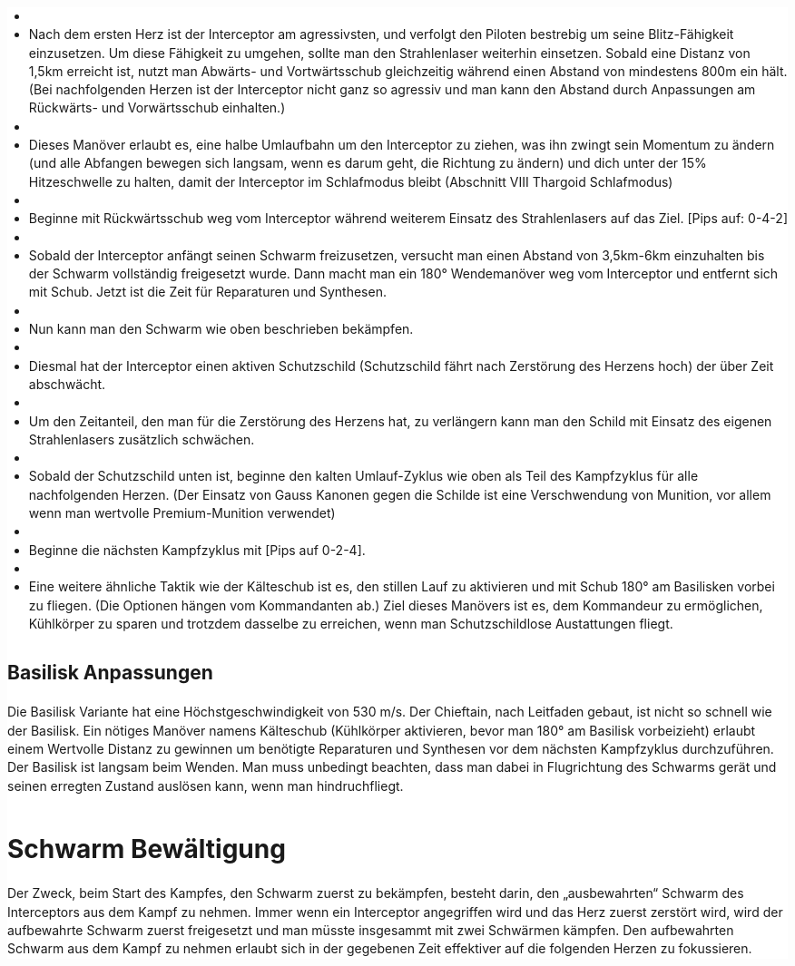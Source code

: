 -
- Nach dem ersten Herz ist der Interceptor am agressivsten, und verfolgt den Piloten bestrebig um seine Blitz-Fähigkeit einzusetzen. Um diese Fähigkeit zu umgehen, sollte man den Strahlenlaser weiterhin einsetzen. Sobald eine Distanz von 1,5km erreicht ist, nutzt man Abwärts- und Vortwärtsschub gleichzeitig während einen Abstand von mindestens 800m ein hält. (Bei nachfolgenden Herzen ist der Interceptor nicht ganz so agressiv und man kann den Abstand durch Anpassungen am Rückwärts- und Vorwärtsschub einhalten.)
-
- Dieses Manöver erlaubt es, eine halbe Umlaufbahn um den Interceptor zu ziehen, was ihn zwingt sein Momentum zu ändern (und alle Abfangen bewegen sich langsam, wenn es darum geht, die Richtung zu ändern) und dich unter der 15% Hitzeschwelle zu halten, damit der Interceptor im Schlafmodus bleibt (Abschnitt VIII Thargoid Schlafmodus)
-
- Beginne mit Rückwärtsschub weg vom Interceptor während weiterem Einsatz des Strahlenlasers auf das Ziel. [Pips auf: 0-4-2]
-
- Sobald der Interceptor anfängt seinen Schwarm freizusetzen, versucht man einen Abstand von 3,5km-6km einzuhalten bis der Schwarm vollständig freigesetzt wurde. Dann macht man ein 180° Wendemanöver weg vom Interceptor und entfernt sich mit Schub. Jetzt ist die Zeit für Reparaturen und Synthesen.
-
- Nun kann man den Schwarm wie oben beschrieben bekämpfen.
-
- Diesmal hat der Interceptor einen aktiven Schutzschild (Schutzschild fährt nach Zerstörung des Herzens hoch) der über Zeit abschwächt.
-
- Um den Zeitanteil, den man für die Zerstörung des Herzens hat, zu verlängern kann man den Schild mit Einsatz des eigenen Strahlenlasers zusätzlich schwächen.
-
- Sobald der Schutzschild unten ist, beginne den kalten Umlauf-Zyklus wie oben als Teil des Kampfzyklus für alle nachfolgenden Herzen. (Der Einsatz von Gauss Kanonen gegen die Schilde ist eine Verschwendung von Munition, vor allem wenn man wertvolle Premium-Munition verwendet)
-
- Beginne die nächsten Kampfzyklus mit [Pips auf 0-2-4].
-
- Eine weitere ähnliche Taktik wie der Kälteschub ist es, den stillen Lauf zu aktivieren und mit Schub 180° am Basilisken vorbei zu fliegen. (Die Optionen hängen vom Kommandanten ab.) Ziel dieses Manövers ist es, dem Kommandeur zu ermöglichen, Kühlkörper zu sparen und trotzdem dasselbe zu erreichen, wenn man Schutzschildlose Austattungen fliegt.

## Basilisk Anpassungen
Die Basilisk Variante hat eine Höchstgeschwindigkeit von 530 m/s. Der Chieftain, nach Leitfaden gebaut, ist nicht so schnell wie der Basilisk. Ein nötiges Manöver namens Kälteschub (Kühlkörper aktivieren, bevor man 180° am Basilisk vorbeizieht) erlaubt einem Wertvolle Distanz zu gewinnen um benötigte Reparaturen und Synthesen vor dem nächsten Kampfzyklus durchzuführen. Der Basilisk ist langsam beim Wenden. Man muss unbedingt beachten, dass man dabei in Flugrichtung des Schwarms gerät und seinen erregten Zustand auslösen kann, wenn man hindruchfliegt.

# Schwarm Bewältigung
Der Zweck, beim Start des Kampfes, den Schwarm zuerst zu bekämpfen, besteht darin, den „ausbewahrten“ Schwarm des Interceptors aus dem Kampf zu nehmen. Immer wenn ein Interceptor angegriffen wird und das Herz zuerst zerstört wird, wird der aufbewahrte Schwarm zuerst freigesetzt und man müsste insgesammt mit zwei Schwärmen kämpfen. Den aufbewahrten Schwarm aus dem Kampf zu nehmen erlaubt sich in der gegebenen Zeit effektiver auf die folgenden Herzen zu fokussieren.
